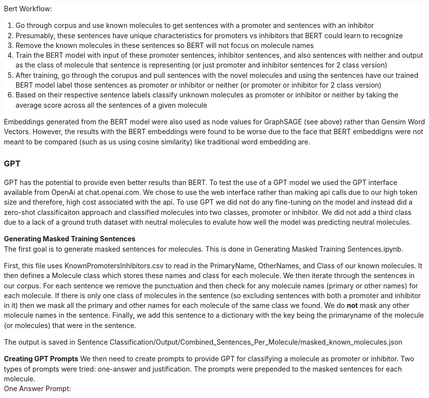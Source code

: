 Bert Workflow:

1. Go through corpus and use known molecules to get sentences with a promoter and sentences with an inhibitor
2. Presumably, these sentences have unique characteristics for promoters vs inhibitors that BERT could learn to recognize
3. Remove the known molecules in these sentences so BERT will not focus on molecule names
4. Train the BERT model with input of these promoter sentences, inhibitor sentences, and also sentences with neither and output as the class of molecule that sentence is representing (or just promoter and inhibitor sentences for 2 class version)
5. After training, go through the corupus and pull sentences with the novel molecules and using the sentences have our trained BERT model label those sentences as promoter or inhibitor or neither (or promoter or inhibitor for 2 class version)
6. Based on their respective sentence labels classify unknown molecules as promoter or inhibitor or neither by taking the average score across all the sentences of a given molecule

Embeddings generated from the BERT model were also used as node values for GraphSAGE (see above) rather than Gensim Word Vectors. However, the results with the BERT embeddings were found to be worse due to the face that BERT embeddigns were not meant to be compared (such as us using cosine similarity) like traditional word embedding are.

### GPT

GPT has the potential to provide even better results than BERT. To test the use of a GPT model we used the GPT interface available from OpenAi at chat.openai.com. We chose to use the web interface rather than making api calls due to our high token size and therefore, high cost associated with the api. To use GPT we did not do any fine-tuning on the model and instead did a zero-shot classificaiton approach and classified molecules into two classes, promoter or inhibitor. We did not add a third class due to a lack of a ground truth dataset with neutral molecules to evalute how well the model was predicting neutral molecules.

**Generating Masked Training Sentences**  
The first goal is to generate masked sentences for molecules. This is done in Generating Masked Training Sentences.ipynb.

First, this file uses KnownPromotersInhibitors.csv to read in the PrimaryName, OtherNames, and Class of our known molecules. It then defines a Molecule class which stores these names and class for each molecule. We then iterate through the sentences in our corpus. For each sentence we remove the punctuation and then check for any molecule names (primary or other names) for each molecule. If there is only one class of molecules in the sentence (so excluding sentences with both a promoter and inhibitor in it) then we mask all the primary and other names for each molecule of the same class we found. We do **not** mask any other molecule names in the sentence. Finally, we add this sentence to a dictionary with the key being the primaryname of the molecule (or molecules) that were in the sentence.

The output is saved in Sentence Classification/Output/Combined_Sentences_Per_Molecule/masked_known_molecules.json

**Creating GPT Prompts**
We then need to create prompts to provide GPT for classifying a molecule as promoter or inhibitor. Two types of prompts were tried: one-answer and justification. The prompts were prepended to the masked sentences for each molecule.  
One Answer Prompt:
